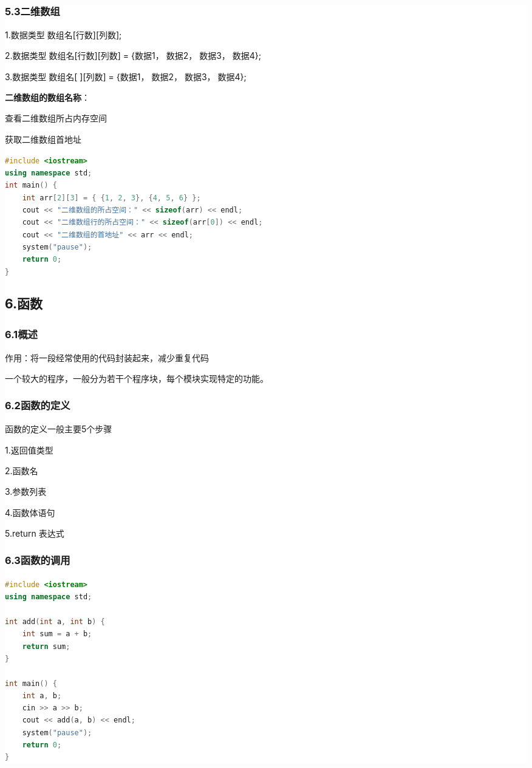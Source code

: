 

### 5.3二维数组

1.数据类型 数组名\[行数][列数];

2.数据类型 数组名\[行数][列数] = {数据1， 数据2， 数据3， 数据4};

3.数据类型 数组名\[   ][列数] = {数据1， 数据2， 数据3， 数据4};

**二维数组的数组名称**：

查看二维数组所占内存空间

获取二维数组首地址

```c++
#include <iostream>
using namespace std;
int main() {
	int arr[2][3] = { {1, 2, 3}, {4, 5, 6} };
	cout << "二维数组的所占空间：" << sizeof(arr) << endl;
	cout << "二维数组行的所占空间：" << sizeof(arr[0]) << endl;
	cout << "二维数组的首地址" << arr << endl;
	system("pause");
	return 0;
}
```



## 6.函数

### 6.1概述

作用：将一段经常使用的代码封装起来，减少重复代码

一个较大的程序，一般分为若干个程序块，每个模块实现特定的功能。

### 6.2函数的定义

函数的定义一般主要5个步骤

1.返回值类型

2.函数名

3.参数列表

4.函数体语句

5.return 表达式

### 6.3函数的调用

```c++
#include <iostream>
using namespace std;

int add(int a, int b) {
	int sum = a + b;
	return sum;
}

int main() {
	int a, b;
	cin >> a >> b;
	cout << add(a, b) << endl;
	system("pause");
	return 0;
}
```